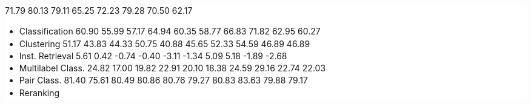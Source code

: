 71.79
80.13
79.11
65.25
72.23
79.28
70.50
62.17
- Classification
60.90
55.99
57.17
64.94
60.35
58.77
66.83
71.82
62.95
60.27
- Clustering
51.17
43.83
44.33
50.75
40.88
45.65
52.33
54.59
46.89
46.89
- Inst. Retrieval
5.61
0.42
-0.74
-0.40
-3.11
-1.34
5.09
5.18
-1.89
-2.68
- Multilabel Class.
24.82
17.00
19.82
22.91
20.10
18.38
24.59
29.16
22.74
22.03
- Pair Class.
81.40
75.61
80.49
80.86
80.76
79.27
80.83
83.63
79.88
79.17
- Reranking